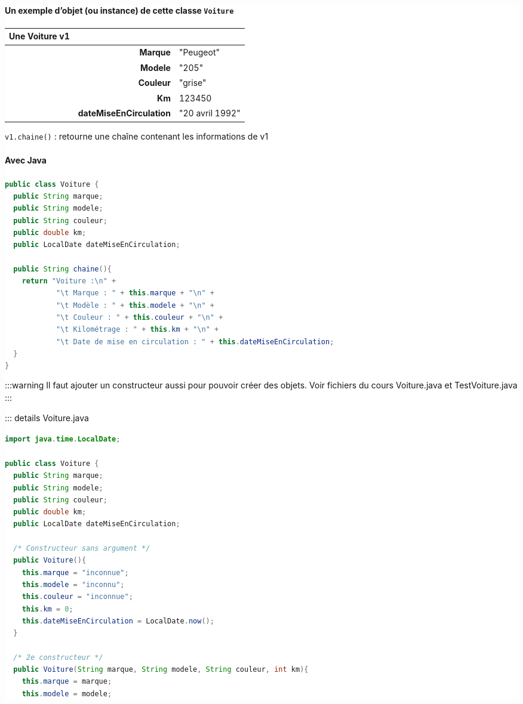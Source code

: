 #### Un exemple d’objet (ou instance) de cette classe `Voiture`

| Une Voiture v1 |                           |                 |
|----------------|--------------------------:|:----------------|
|                | **Marque**                | "Peugeot"       |
|                | **Modele**                | "205"           |
|                | **Couleur**               | "grise"         |
|                | **Km**                    | 123450          |
|                | **dateMiseEnCirculation** | "20 avril 1992" |

`v1.chaine()` : retourne une chaîne contenant les informations de v1

#### Avec Java

```java 
public class Voiture {
  public String marque;
  public String modele;
  public String couleur;
  public double km;
  public LocalDate dateMiseEnCirculation;

  public String chaine(){
    return "Voiture :\n" +
            "\t Marque : " + this.marque + "\n" +
            "\t Modèle : " + this.modele + "\n" +
            "\t Couleur : " + this.couleur + "\n" +
            "\t Kilométrage : " + this.km + "\n" +
            "\t Date de mise en circulation : " + this.dateMiseEnCirculation;
  }
}
```

:::warning 
 Il faut ajouter un constructeur aussi pour pouvoir créer des objets. Voir fichiers du cours Voiture.java et TestVoiture.java
:::

::: details Voiture.java
```java
import java.time.LocalDate;

public class Voiture {
  public String marque;
  public String modele;
  public String couleur;
  public double km;
  public LocalDate dateMiseEnCirculation;
  
  /* Constructeur sans argument */
  public Voiture(){
    this.marque = "inconnue";
    this.modele = "inconnu";
    this.couleur = "inconnue";
    this.km = 0;
    this.dateMiseEnCirculation = LocalDate.now();
  }
  
  /* 2e constructeur */
  public Voiture(String marque, String modele, String couleur, int km){
    this.marque = marque;
    this.modele = modele;
```